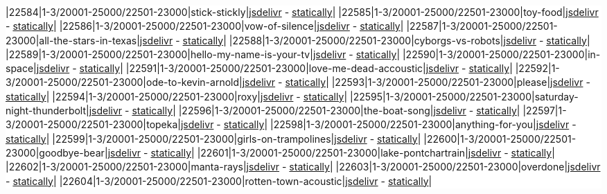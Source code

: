 |22584|1-3/20001-25000/22501-23000|stick-stickly|[jsdelivr](https://cdn.jsdelivr.net/gh/dbchord/png-c-1110x370_1-3/20001-25000/22501-23000/stick-stickly.png) - [statically](https://cdn.statically.io/gh/dbchord/png-c-1110x370_1-3/img/20001-25000/22501-23000/stick-stickly.png)|
|22585|1-3/20001-25000/22501-23000|toy-food|[jsdelivr](https://cdn.jsdelivr.net/gh/dbchord/png-c-1110x370_1-3/20001-25000/22501-23000/toy-food.png) - [statically](https://cdn.statically.io/gh/dbchord/png-c-1110x370_1-3/img/20001-25000/22501-23000/toy-food.png)|
|22586|1-3/20001-25000/22501-23000|vow-of-silence|[jsdelivr](https://cdn.jsdelivr.net/gh/dbchord/png-c-1110x370_1-3/20001-25000/22501-23000/vow-of-silence.png) - [statically](https://cdn.statically.io/gh/dbchord/png-c-1110x370_1-3/img/20001-25000/22501-23000/vow-of-silence.png)|
|22587|1-3/20001-25000/22501-23000|all-the-stars-in-texas|[jsdelivr](https://cdn.jsdelivr.net/gh/dbchord/png-c-1110x370_1-3/20001-25000/22501-23000/all-the-stars-in-texas.png) - [statically](https://cdn.statically.io/gh/dbchord/png-c-1110x370_1-3/img/20001-25000/22501-23000/all-the-stars-in-texas.png)|
|22588|1-3/20001-25000/22501-23000|cyborgs-vs-robots|[jsdelivr](https://cdn.jsdelivr.net/gh/dbchord/png-c-1110x370_1-3/20001-25000/22501-23000/cyborgs-vs-robots.png) - [statically](https://cdn.statically.io/gh/dbchord/png-c-1110x370_1-3/img/20001-25000/22501-23000/cyborgs-vs-robots.png)|
|22589|1-3/20001-25000/22501-23000|hello-my-name-is-your-tv|[jsdelivr](https://cdn.jsdelivr.net/gh/dbchord/png-c-1110x370_1-3/20001-25000/22501-23000/hello-my-name-is-your-tv.png) - [statically](https://cdn.statically.io/gh/dbchord/png-c-1110x370_1-3/img/20001-25000/22501-23000/hello-my-name-is-your-tv.png)|
|22590|1-3/20001-25000/22501-23000|in-space|[jsdelivr](https://cdn.jsdelivr.net/gh/dbchord/png-c-1110x370_1-3/20001-25000/22501-23000/in-space.png) - [statically](https://cdn.statically.io/gh/dbchord/png-c-1110x370_1-3/img/20001-25000/22501-23000/in-space.png)|
|22591|1-3/20001-25000/22501-23000|love-me-dead-accoustic|[jsdelivr](https://cdn.jsdelivr.net/gh/dbchord/png-c-1110x370_1-3/20001-25000/22501-23000/love-me-dead-accoustic.png) - [statically](https://cdn.statically.io/gh/dbchord/png-c-1110x370_1-3/img/20001-25000/22501-23000/love-me-dead-accoustic.png)|
|22592|1-3/20001-25000/22501-23000|ode-to-kevin-arnold|[jsdelivr](https://cdn.jsdelivr.net/gh/dbchord/png-c-1110x370_1-3/20001-25000/22501-23000/ode-to-kevin-arnold.png) - [statically](https://cdn.statically.io/gh/dbchord/png-c-1110x370_1-3/img/20001-25000/22501-23000/ode-to-kevin-arnold.png)|
|22593|1-3/20001-25000/22501-23000|please|[jsdelivr](https://cdn.jsdelivr.net/gh/dbchord/png-c-1110x370_1-3/20001-25000/22501-23000/please.png) - [statically](https://cdn.statically.io/gh/dbchord/png-c-1110x370_1-3/img/20001-25000/22501-23000/please.png)|
|22594|1-3/20001-25000/22501-23000|roxy|[jsdelivr](https://cdn.jsdelivr.net/gh/dbchord/png-c-1110x370_1-3/20001-25000/22501-23000/roxy.png) - [statically](https://cdn.statically.io/gh/dbchord/png-c-1110x370_1-3/img/20001-25000/22501-23000/roxy.png)|
|22595|1-3/20001-25000/22501-23000|saturday-night-thunderbolt|[jsdelivr](https://cdn.jsdelivr.net/gh/dbchord/png-c-1110x370_1-3/20001-25000/22501-23000/saturday-night-thunderbolt.png) - [statically](https://cdn.statically.io/gh/dbchord/png-c-1110x370_1-3/img/20001-25000/22501-23000/saturday-night-thunderbolt.png)|
|22596|1-3/20001-25000/22501-23000|the-boat-song|[jsdelivr](https://cdn.jsdelivr.net/gh/dbchord/png-c-1110x370_1-3/20001-25000/22501-23000/the-boat-song.png) - [statically](https://cdn.statically.io/gh/dbchord/png-c-1110x370_1-3/img/20001-25000/22501-23000/the-boat-song.png)|
|22597|1-3/20001-25000/22501-23000|topeka|[jsdelivr](https://cdn.jsdelivr.net/gh/dbchord/png-c-1110x370_1-3/20001-25000/22501-23000/topeka.png) - [statically](https://cdn.statically.io/gh/dbchord/png-c-1110x370_1-3/img/20001-25000/22501-23000/topeka.png)|
|22598|1-3/20001-25000/22501-23000|anything-for-you|[jsdelivr](https://cdn.jsdelivr.net/gh/dbchord/png-c-1110x370_1-3/20001-25000/22501-23000/anything-for-you.png) - [statically](https://cdn.statically.io/gh/dbchord/png-c-1110x370_1-3/img/20001-25000/22501-23000/anything-for-you.png)|
|22599|1-3/20001-25000/22501-23000|girls-on-trampolines|[jsdelivr](https://cdn.jsdelivr.net/gh/dbchord/png-c-1110x370_1-3/20001-25000/22501-23000/girls-on-trampolines.png) - [statically](https://cdn.statically.io/gh/dbchord/png-c-1110x370_1-3/img/20001-25000/22501-23000/girls-on-trampolines.png)|
|22600|1-3/20001-25000/22501-23000|goodbye-bear|[jsdelivr](https://cdn.jsdelivr.net/gh/dbchord/png-c-1110x370_1-3/20001-25000/22501-23000/goodbye-bear.png) - [statically](https://cdn.statically.io/gh/dbchord/png-c-1110x370_1-3/img/20001-25000/22501-23000/goodbye-bear.png)|
|22601|1-3/20001-25000/22501-23000|lake-pontchartrain|[jsdelivr](https://cdn.jsdelivr.net/gh/dbchord/png-c-1110x370_1-3/20001-25000/22501-23000/lake-pontchartrain.png) - [statically](https://cdn.statically.io/gh/dbchord/png-c-1110x370_1-3/img/20001-25000/22501-23000/lake-pontchartrain.png)|
|22602|1-3/20001-25000/22501-23000|manta-rays|[jsdelivr](https://cdn.jsdelivr.net/gh/dbchord/png-c-1110x370_1-3/20001-25000/22501-23000/manta-rays.png) - [statically](https://cdn.statically.io/gh/dbchord/png-c-1110x370_1-3/img/20001-25000/22501-23000/manta-rays.png)|
|22603|1-3/20001-25000/22501-23000|overdone|[jsdelivr](https://cdn.jsdelivr.net/gh/dbchord/png-c-1110x370_1-3/20001-25000/22501-23000/overdone.png) - [statically](https://cdn.statically.io/gh/dbchord/png-c-1110x370_1-3/img/20001-25000/22501-23000/overdone.png)|
|22604|1-3/20001-25000/22501-23000|rotten-town-acoustic|[jsdelivr](https://cdn.jsdelivr.net/gh/dbchord/png-c-1110x370_1-3/20001-25000/22501-23000/rotten-town-acoustic.png) - [statically](https://cdn.statically.io/gh/dbchord/png-c-1110x370_1-3/img/20001-25000/22501-23000/rotten-town-acoustic.png)|